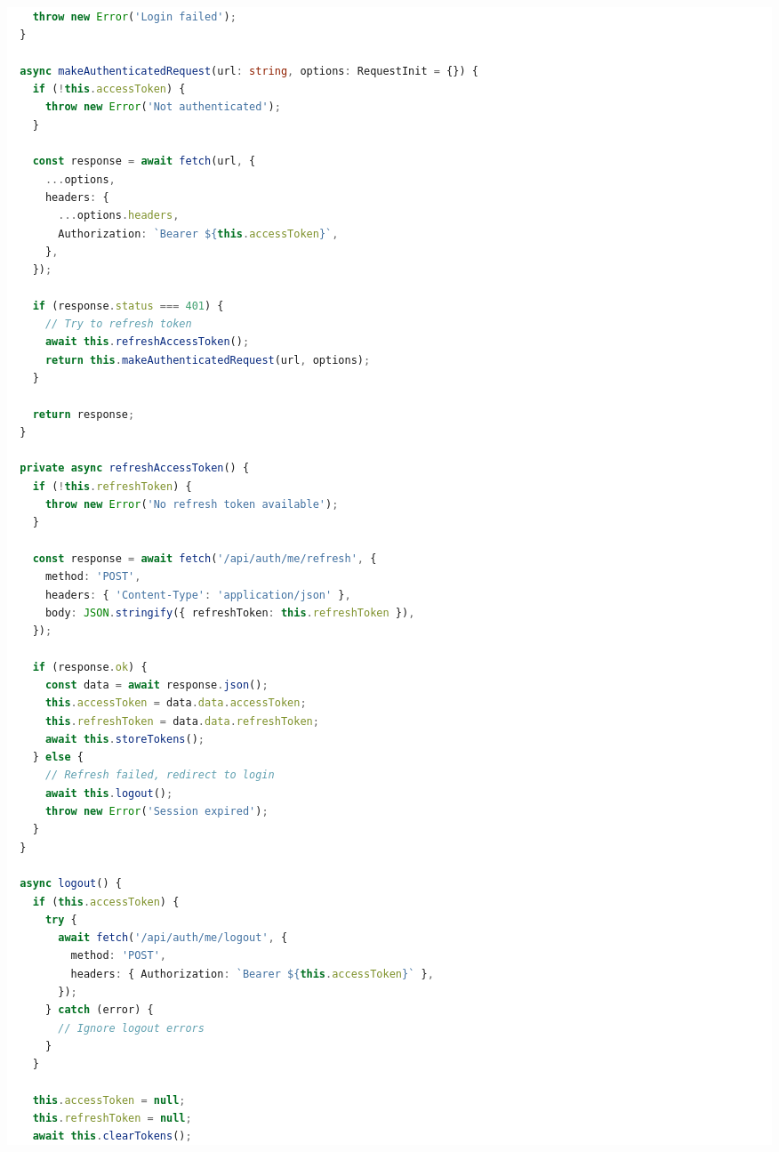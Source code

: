 ```typescript
    throw new Error('Login failed');
  }

  async makeAuthenticatedRequest(url: string, options: RequestInit = {}) {
    if (!this.accessToken) {
      throw new Error('Not authenticated');
    }

    const response = await fetch(url, {
      ...options,
      headers: {
        ...options.headers,
        Authorization: `Bearer ${this.accessToken}`,
      },
    });

    if (response.status === 401) {
      // Try to refresh token
      await this.refreshAccessToken();
      return this.makeAuthenticatedRequest(url, options);
    }

    return response;
  }

  private async refreshAccessToken() {
    if (!this.refreshToken) {
      throw new Error('No refresh token available');
    }

    const response = await fetch('/api/auth/me/refresh', {
      method: 'POST',
      headers: { 'Content-Type': 'application/json' },
      body: JSON.stringify({ refreshToken: this.refreshToken }),
    });

    if (response.ok) {
      const data = await response.json();
      this.accessToken = data.data.accessToken;
      this.refreshToken = data.data.refreshToken;
      await this.storeTokens();
    } else {
      // Refresh failed, redirect to login
      await this.logout();
      throw new Error('Session expired');
    }
  }

  async logout() {
    if (this.accessToken) {
      try {
        await fetch('/api/auth/me/logout', {
          method: 'POST',
          headers: { Authorization: `Bearer ${this.accessToken}` },
        });
      } catch (error) {
        // Ignore logout errors
      }
    }

    this.accessToken = null;
    this.refreshToken = null;
    await this.clearTokens();
```